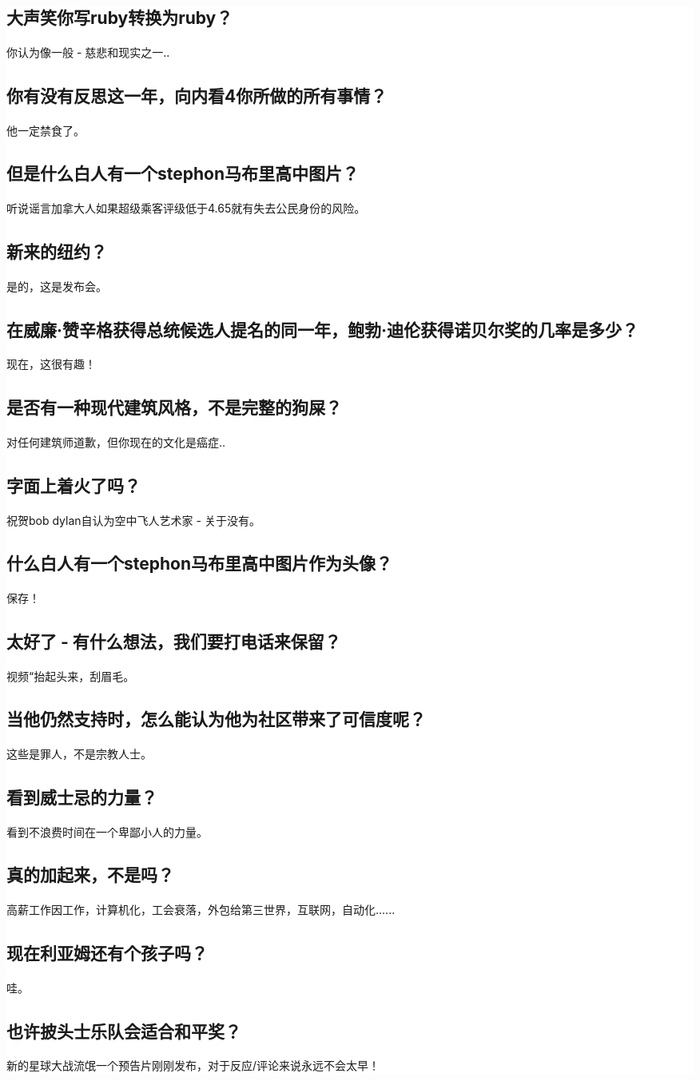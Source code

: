 ## 大声笑你写ruby转换为ruby？
你认为像一般 - 慈悲和现实之一..

## 你有没有反思这一年，向内看4你所做的所有事情？
他一定禁食了。

## 但是什么白人有一个stephon马布里高中图片？
听说谣言加拿大人如果超级乘客评级低于4.65就有失去公民身份的风险。

## 新来的纽约？
是的，这是发布会。

## 在威廉·赞辛格获得总统候选人提名的同一年，鲍勃·迪伦获得诺贝尔奖的几率是多少？
现在，这很有趣！

## 是否有一种现代建筑风格，不是完整的狗屎？
对任何建筑师道歉，但你现在的文化是癌症..

## 字面上着火了吗？
祝贺bob dylan自认为空中飞人艺术家 - 关于没有。

## 什么白人有一个stephon马布里高中图片作为头像？
保存！

## 太好了 - 有什么想法，我们要打电话来保留？
视频“抬起头来，刮眉毛。

## 当他仍然支持时，怎么能认为他为社区带来了可信度呢？
这些是罪人，不是宗教人士。

## 看到威士忌的力量？
看到不浪费时间在一个卑鄙小人的力量。

## 真的加起来，不是吗？
高薪工作因工作，计算机化，工会衰落，外包给第三世界，互联网，自动化......

## 现在利亚姆还有个孩子吗？
哇。

## 也许披头士乐队会适合和平奖？
新的星球大战流氓一个预告片刚刚发布，对于反应/评论来说永远不会太早！
